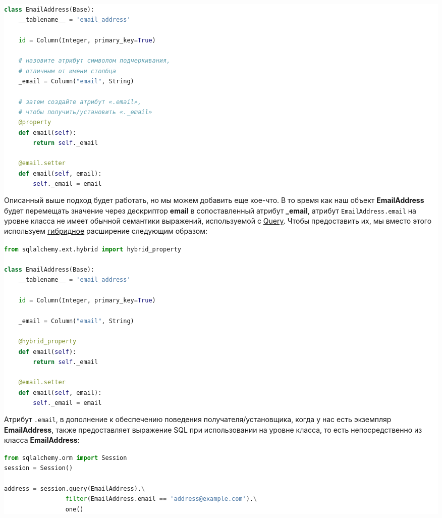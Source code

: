 ```python
class EmailAddress(Base):
    __tablename__ = 'email_address'

    id = Column(Integer, primary_key=True)

    # назовите атрибут символом подчеркивания,
    # отличным от имени столбца
    _email = Column("email", String)

    # затем создайте атрибут «.email»,
    # чтобы получить/установить «._email»
    @property
    def email(self):
        return self._email

    @email.setter
    def email(self, email):
        self._email = email
```

Описанный выше подход будет работать, но мы можем добавить еще кое-что. В то время как наш объект **EmailAddress** будет перемещать значение через дескриптор **email** в сопоставленный атрибут **\_email**, атрибут `EmailAddress.email` на уровне класса не имеет обычной семантики выражений, используемой с [Query](https://docs.sqlalchemy.org/en/14/orm/query.html#sqlalchemy.orm.Query). Чтобы предоставить их, мы вместо этого используем [гибридное](https://docs.sqlalchemy.org/en/14/orm/extensions/hybrid.html#module-sqlalchemy.ext.hybrid) расширение следующим образом:

```python
from sqlalchemy.ext.hybrid import hybrid_property

class EmailAddress(Base):
    __tablename__ = 'email_address'

    id = Column(Integer, primary_key=True)

    _email = Column("email", String)

    @hybrid_property
    def email(self):
        return self._email

    @email.setter
    def email(self, email):
        self._email = email
```

Атрибут `.email`, в дополнение к обеспечению поведения получателя/установщика, когда у нас есть экземпляр **EmailAddress**, также предоставляет выражение SQL при использовании на уровне класса, то есть непосредственно из класса **EmailAddress**:

```python
from sqlalchemy.orm import Session
session = Session()

address = session.query(EmailAddress).\
                 filter(EmailAddress.email == 'address@example.com').\
                 one()
```
